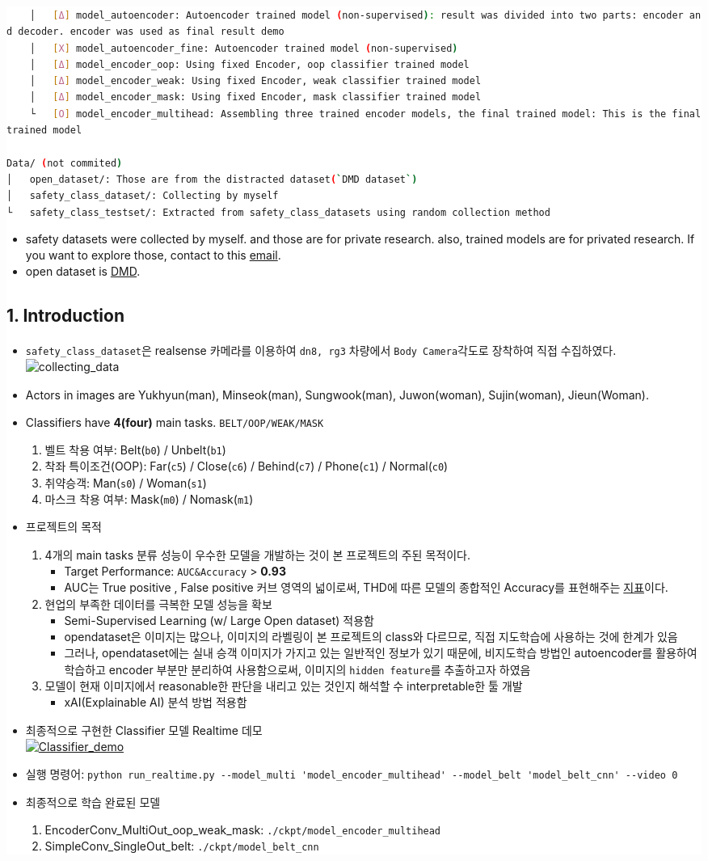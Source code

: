 ```bash
    │   [Δ] model_autoencoder: Autoencoder trained model (non-supervised): result was divided into two parts: encoder and decoder. encoder was used as final result demo
    │   [X] model_autoencoder_fine: Autoencoder trained model (non-supervised)   
    │   [Δ] model_encoder_oop: Using fixed Encoder, oop classifier trained model    
    │   [Δ] model_encoder_weak: Using fixed Encoder, weak classifier trained model  
    │   [Δ] model_encoder_mask: Using fixed Encoder, mask classifier trained model  
    └   [O] model_encoder_multihead: Assembling three trained encoder models, the final trained model: This is the final trained model

Data/ (not commited)   
│   open_dataset/: Those are from the distracted dataset(`DMD dataset`)
│   safety_class_dataset/: Collecting by myself
└   safety_class_testset/: Extracted from safety_class_datasets using random collection method
```    
- safety datasets were collected by myself. and those are for private research. also, trained models are for privated research. If you want to explore those, contact to this [email](joker125@naver.com).
- open dataset is [DMD](https://dmd.vicomtech.org/).

## 1. Introduction
- `safety_class_dataset`은 realsense 카메라를 이용하여 `dn8, rg3` 차량에서 `Body Camera`각도로 장착하여 직접 수집하였다.  
![collecting_data](./utils/samples_png/collecting_data.png)  
- Actors in images are Yukhyun(man), Minseok(man), Sungwook(man), Juwon(woman), Sujin(woman), Jieun(Woman).
- Classifiers have **4(four)** main tasks. `BELT/OOP/WEAK/MASK`
    1. 벨트 착용 여부: Belt(`b0`) / Unbelt(`b1`)
    2. 착좌 특이조건(OOP): Far(`c5`) / Close(`c6`) / Behind(`c7`) / Phone(`c1`) / Normal(`c0`)
    3. 취약승객: Man(`s0`) / Woman(`s1`)
    4. 마스크 착용 여부: Mask(`m0`) / Nomask(`m1`)

- 프로젝트의 목적
    1. 4개의 main tasks 분류 성능이 우수한 모델을 개발하는 것이 본 프로젝트의 주된 목적이다.
        - Target Performance: `AUC&Accuracy` > **0.93**  
        - AUC는 True positive , False positive 커브 영역의 넓이로써, THD에 따른 모델의 종합적인 Accuracy를 표현해주는 [지표](https://bioinformaticsandme.tistory.com/328)이다.
    2. 현업의 부족한 데이터를 극복한 모델 성능을 확보
        - Semi-Supervised Learning (w/ Large Open dataset) 적용함
        - opendataset은 이미지는 많으나, 이미지의 라벨링이 본 프로젝트의 class와 다르므로, 직접 지도학습에 사용하는 것에 한계가 있음
        - 그러나, opendataset에는 실내 승객 이미지가 가지고 있는 일반적인 정보가 있기 때문에, 비지도학습 방법인 autoencoder를 활용하여 학습하고 encoder 부분만 분리하여 사용함으로써, 이미지의 `hidden feature`를 추출하고자 하였음
    3. 모델이 현재 이미지에서 reasonable한 판단을 내리고 있는 것인지 해석할 수 interpretable한 툴 개발
        - xAI(Explainable AI) 분석 방법 적용함

- 최종적으로 구현한 Classifier 모델 Realtime 데모  
[![Classifier_demo](./viz/samples_gif/realtime_demo_sungwook.gif)](./viz/samples_gif/realtime_demo_juwon.mp4)  
- 실행 명령어: `python run_realtime.py --model_multi 'model_encoder_multihead' --model_belt 'model_belt_cnn' --video 0`
- 최종적으로 학습 완료된 모델
    1. EncoderConv_MultiOut_oop_weak_mask: `./ckpt/model_encoder_multihead`
    2. SimpleConv_SingleOut_belt: `./ckpt/model_belt_cnn`
